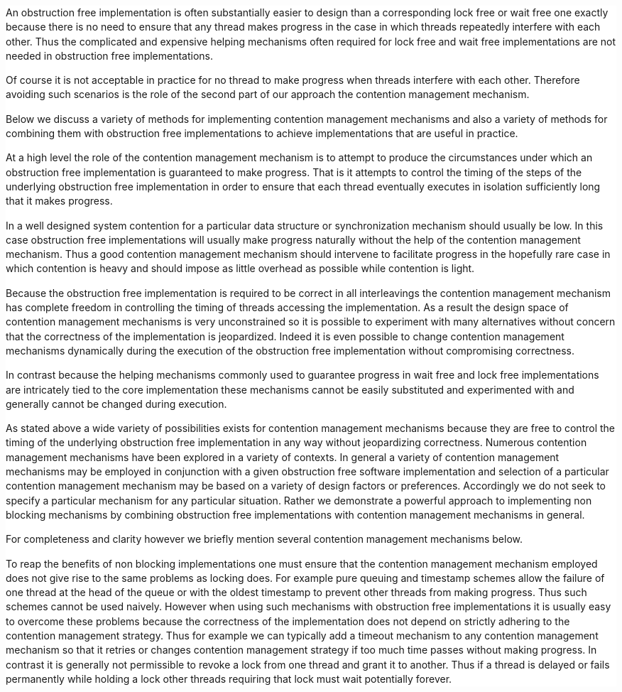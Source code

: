 An obstruction free implementation is often substantially easier to design than a corresponding lock free or wait free one exactly because there is no need to ensure that any thread makes progress in the case in which threads repeatedly interfere with each other. Thus the complicated and expensive helping mechanisms often required for lock free and wait free implementations are not needed in obstruction free implementations.

Of course it is not acceptable in practice for no thread to make progress when threads interfere with each other. Therefore avoiding such scenarios is the role of the second part of our approach the contention management mechanism.

Below we discuss a variety of methods for implementing contention management mechanisms and also a variety of methods for combining them with obstruction free implementations to achieve implementations that are useful in practice.

At a high level the role of the contention management mechanism is to attempt to produce the circumstances under which an obstruction free implementation is guaranteed to make progress. That is it attempts to control the timing of the steps of the underlying obstruction free implementation in order to ensure that each thread eventually executes in isolation sufficiently long that it makes progress.

In a well designed system contention for a particular data structure or synchronization mechanism should usually be low. In this case obstruction free implementations will usually make progress naturally without the help of the contention management mechanism. Thus a good contention management mechanism should intervene to facilitate progress in the hopefully rare case in which contention is heavy and should impose as little overhead as possible while contention is light.

Because the obstruction free implementation is required to be correct in all interleavings the contention management mechanism has complete freedom in controlling the timing of threads accessing the implementation. As a result the design space of contention management mechanisms is very unconstrained so it is possible to experiment with many alternatives without concern that the correctness of the implementation is jeopardized. Indeed it is even possible to change contention management mechanisms dynamically during the execution of the obstruction free implementation without compromising correctness.

In contrast because the helping mechanisms commonly used to guarantee progress in wait free and lock free implementations are intricately tied to the core implementation these mechanisms cannot be easily substituted and experimented with and generally cannot be changed during execution.

As stated above a wide variety of possibilities exists for contention management mechanisms because they are free to control the timing of the underlying obstruction free implementation in any way without jeopardizing correctness. Numerous contention management mechanisms have been explored in a variety of contexts. In general a variety of contention management mechanisms may be employed in conjunction with a given obstruction free software implementation and selection of a particular contention management mechanism may be based on a variety of design factors or preferences. Accordingly we do not seek to specify a particular mechanism for any particular situation. Rather we demonstrate a powerful approach to implementing non blocking mechanisms by combining obstruction free implementations with contention management mechanisms in general.

For completeness and clarity however we briefly mention several contention management mechanisms below.

To reap the benefits of non blocking implementations one must ensure that the contention management mechanism employed does not give rise to the same problems as locking does. For example pure queuing and timestamp schemes allow the failure of one thread at the head of the queue or with the oldest timestamp to prevent other threads from making progress. Thus such schemes cannot be used naively. However when using such mechanisms with obstruction free implementations it is usually easy to overcome these problems because the correctness of the implementation does not depend on strictly adhering to the contention management strategy. Thus for example we can typically add a timeout mechanism to any contention management mechanism so that it retries or changes contention management strategy if too much time passes without making progress. In contrast it is generally not permissible to revoke a lock from one thread and grant it to another. Thus if a thread is delayed or fails permanently while holding a lock other threads requiring that lock must wait potentially forever.
